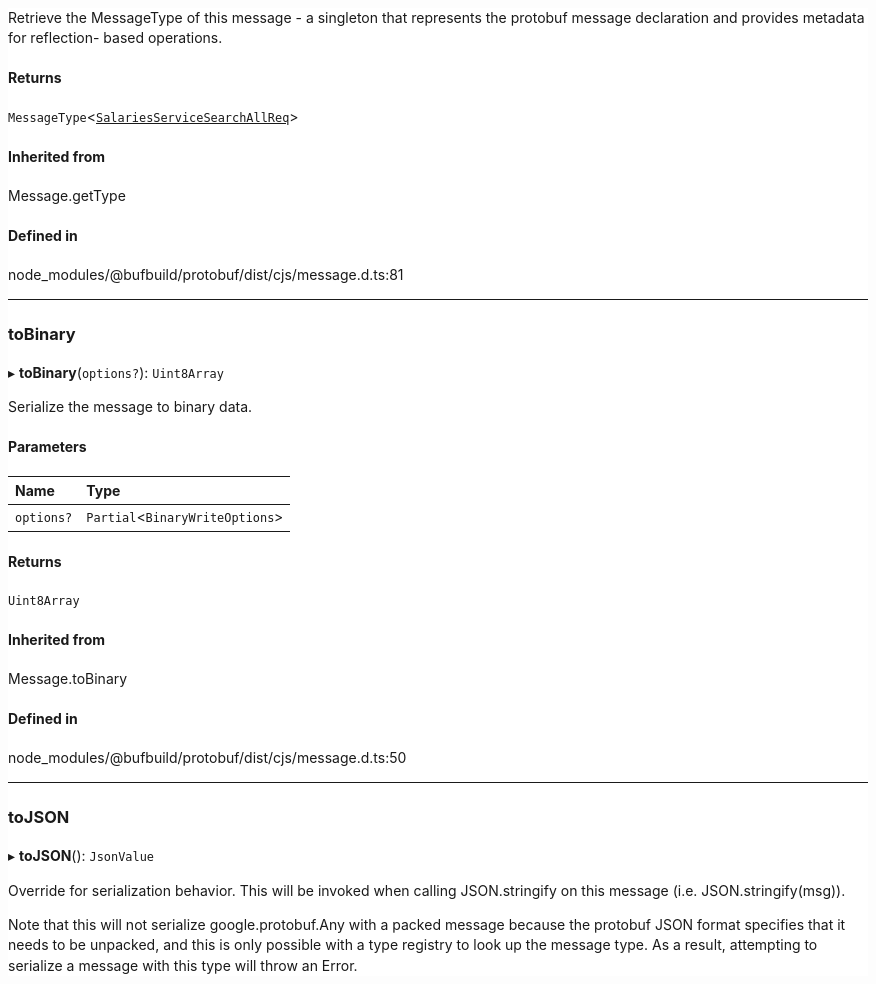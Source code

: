 Retrieve the MessageType of this message - a singleton that represents
the protobuf message declaration and provides metadata for reflection-
based operations.

#### Returns

`MessageType`\<[`SalariesServiceSearchAllReq`](SalariesServiceSearchAllReq.md)\>

#### Inherited from

Message.getType

#### Defined in

node_modules/@bufbuild/protobuf/dist/cjs/message.d.ts:81

___

### toBinary

▸ **toBinary**(`options?`): `Uint8Array`

Serialize the message to binary data.

#### Parameters

| Name | Type |
| :------ | :------ |
| `options?` | `Partial`\<`BinaryWriteOptions`\> |

#### Returns

`Uint8Array`

#### Inherited from

Message.toBinary

#### Defined in

node_modules/@bufbuild/protobuf/dist/cjs/message.d.ts:50

___

### toJSON

▸ **toJSON**(): `JsonValue`

Override for serialization behavior. This will be invoked when calling
JSON.stringify on this message (i.e. JSON.stringify(msg)).

Note that this will not serialize google.protobuf.Any with a packed
message because the protobuf JSON format specifies that it needs to be
unpacked, and this is only possible with a type registry to look up the
message type.  As a result, attempting to serialize a message with this
type will throw an Error.
